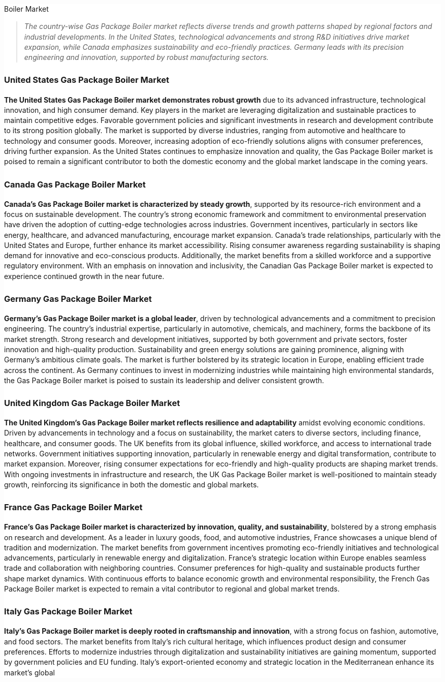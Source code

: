 Boiler Market<br /></span></h1><blockquote><p><em><span class="">The country-wise Gas Package Boiler market reflects diverse trends and growth patterns shaped by regional factors and industrial developments. In the United States, technological advancements and strong R&amp;D initiatives drive market expansion, while Canada emphasizes sustainability and eco-friendly practices. Germany leads with its precision engineering and innovation, supported by robust manufacturing sectors.</span></em></p></blockquote><h3><strong>United States Gas Package Boiler Market</strong></h3><p><strong>The United States Gas Package Boiler market demonstrates robust growth</strong> due to its advanced infrastructure, technological innovation, and high consumer demand. Key players in the market are leveraging digitalization and sustainable practices to maintain competitive edges. Favorable government policies and significant investments in research and development contribute to its strong position globally. The market is supported by diverse industries, ranging from automotive and healthcare to technology and consumer goods. Moreover, increasing adoption of eco-friendly solutions aligns with consumer preferences, driving further expansion. As the United States continues to emphasize innovation and quality, the Gas Package Boiler market is poised to remain a significant contributor to both the domestic economy and the global market landscape in the coming years.</p><h3><strong>Canada Gas Package Boiler Market</strong></h3><p><strong>Canada&rsquo;s Gas Package Boiler market is characterized by steady growth</strong>, supported by its resource-rich environment and a focus on sustainable development. The country&rsquo;s strong economic framework and commitment to environmental preservation have driven the adoption of cutting-edge technologies across industries. Government incentives, particularly in sectors like energy, healthcare, and advanced manufacturing, encourage market expansion. Canada&rsquo;s trade relationships, particularly with the United States and Europe, further enhance its market accessibility. Rising consumer awareness regarding sustainability is shaping demand for innovative and eco-conscious products. Additionally, the market benefits from a skilled workforce and a supportive regulatory environment. With an emphasis on innovation and inclusivity, the Canadian Gas Package Boiler market is expected to experience continued growth in the near future.</p><h3><strong>Germany Gas Package Boiler Market</strong></h3><p><strong>Germany&rsquo;s Gas Package Boiler market is a global leader</strong>, driven by technological advancements and a commitment to precision engineering. The country&rsquo;s industrial expertise, particularly in automotive, chemicals, and machinery, forms the backbone of its market strength. Strong research and development initiatives, supported by both government and private sectors, foster innovation and high-quality production. Sustainability and green energy solutions are gaining prominence, aligning with Germany&rsquo;s ambitious climate goals. The market is further bolstered by its strategic location in Europe, enabling efficient trade across the continent. As Germany continues to invest in modernizing industries while maintaining high environmental standards, the Gas Package Boiler market is poised to sustain its leadership and deliver consistent growth.</p><h3><strong>United Kingdom Gas Package Boiler Market</strong></h3><p><strong>The United Kingdom&rsquo;s Gas Package Boiler market reflects resilience and adaptability</strong> amidst evolving economic conditions. Driven by advancements in technology and a focus on sustainability, the market caters to diverse sectors, including finance, healthcare, and consumer goods. The UK benefits from its global influence, skilled workforce, and access to international trade networks. Government initiatives supporting innovation, particularly in renewable energy and digital transformation, contribute to market expansion. Moreover, rising consumer expectations for eco-friendly and high-quality products are shaping market trends. With ongoing investments in infrastructure and research, the UK Gas Package Boiler market is well-positioned to maintain steady growth, reinforcing its significance in both the domestic and global markets.</p><h3><strong>France Gas Package Boiler Market</strong></h3><p><strong>France&rsquo;s Gas Package Boiler market is characterized by innovation, quality, and sustainability</strong>, bolstered by a strong emphasis on research and development. As a leader in luxury goods, food, and automotive industries, France showcases a unique blend of tradition and modernization. The market benefits from government incentives promoting eco-friendly initiatives and technological advancements, particularly in renewable energy and digitalization. France&rsquo;s strategic location within Europe enables seamless trade and collaboration with neighboring countries. Consumer preferences for high-quality and sustainable products further shape market dynamics. With continuous efforts to balance economic growth and environmental responsibility, the French Gas Package Boiler market is expected to remain a vital contributor to regional and global market trends.</p><h3><strong>Italy Gas Package Boiler Market</strong></h3><p><strong>Italy&rsquo;s Gas Package Boiler market is deeply rooted in craftsmanship and innovation</strong>, with a strong focus on fashion, automotive, and food sectors. The market benefits from Italy&rsquo;s rich cultural heritage, which influences product design and consumer preferences. Efforts to modernize industries through digitalization and sustainability initiatives are gaining momentum, supported by government policies and EU funding. Italy&rsquo;s export-oriented economy and strategic location in the Mediterranean enhance its market&rsquo;s global